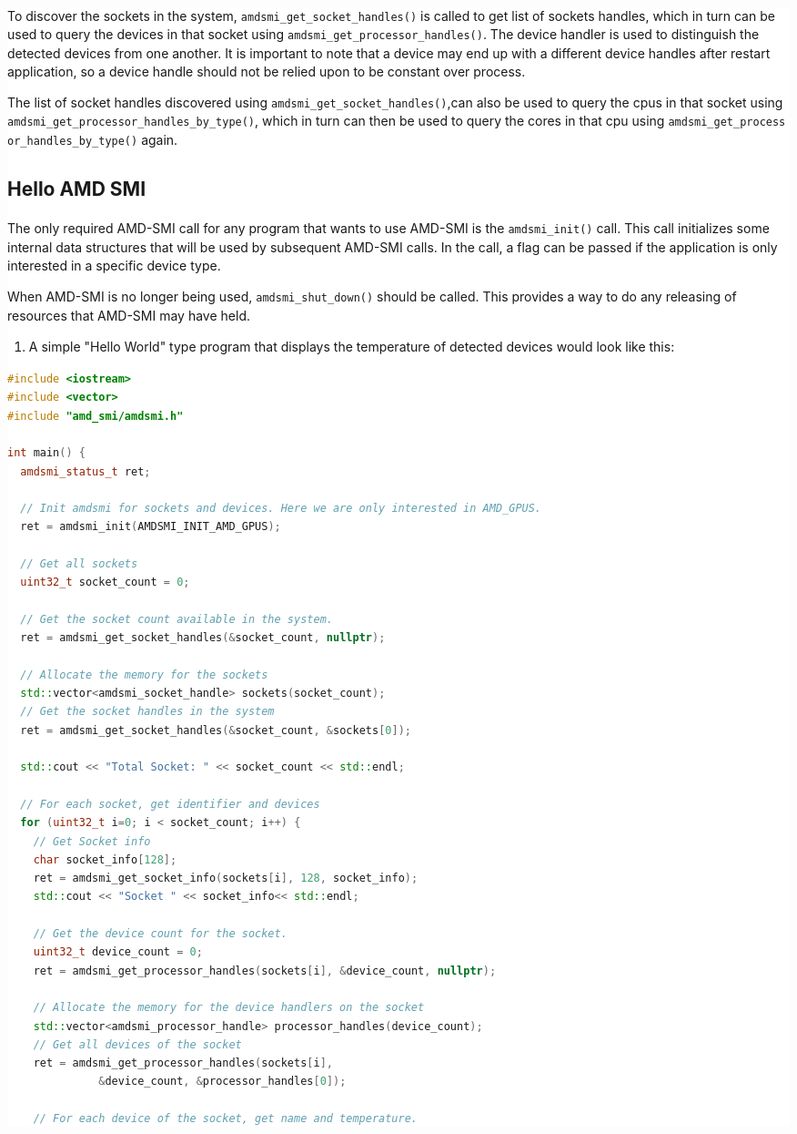 To discover the sockets in the system, `amdsmi_get_socket_handles()` is called to get list of sockets
handles, which in turn can be used to query the devices in that socket using `amdsmi_get_processor_handles()`. The device handler is used to distinguish the detected devices from one another. It is important to note that a device may end up with a different device handles after restart application, so a device handle should not be relied upon to be constant over process.

The list of socket handles discovered using `amdsmi_get_socket_handles()`,can also be used to query the cpus in that socket using `amdsmi_get_processor_handles_by_type()`, which in turn can then be used to query the cores in that cpu using `amdsmi_get_processor_handles_by_type()` again.


## Hello AMD SMI

The only required AMD-SMI call for any program that wants to use AMD-SMI is the `amdsmi_init()` call. This call initializes some internal data structures that will be used by subsequent AMD-SMI calls. In the call, a flag can be passed if the application is only interested in a specific device type.

When AMD-SMI is no longer being used, `amdsmi_shut_down()` should be called. This provides a way to do any releasing of resources that AMD-SMI may have held.

1) A simple "Hello World" type program that displays the temperature of detected devices would look like this:

```c++
#include <iostream>
#include <vector>
#include "amd_smi/amdsmi.h"

int main() {
  amdsmi_status_t ret;

  // Init amdsmi for sockets and devices. Here we are only interested in AMD_GPUS.
  ret = amdsmi_init(AMDSMI_INIT_AMD_GPUS);

  // Get all sockets
  uint32_t socket_count = 0;

  // Get the socket count available in the system.
  ret = amdsmi_get_socket_handles(&socket_count, nullptr);

  // Allocate the memory for the sockets
  std::vector<amdsmi_socket_handle> sockets(socket_count);
  // Get the socket handles in the system
  ret = amdsmi_get_socket_handles(&socket_count, &sockets[0]);

  std::cout << "Total Socket: " << socket_count << std::endl;

  // For each socket, get identifier and devices
  for (uint32_t i=0; i < socket_count; i++) {
    // Get Socket info
    char socket_info[128];
    ret = amdsmi_get_socket_info(sockets[i], 128, socket_info);
    std::cout << "Socket " << socket_info<< std::endl;

    // Get the device count for the socket.
    uint32_t device_count = 0;
    ret = amdsmi_get_processor_handles(sockets[i], &device_count, nullptr);

    // Allocate the memory for the device handlers on the socket
    std::vector<amdsmi_processor_handle> processor_handles(device_count);
    // Get all devices of the socket
    ret = amdsmi_get_processor_handles(sockets[i],
              &device_count, &processor_handles[0]);

    // For each device of the socket, get name and temperature.
```